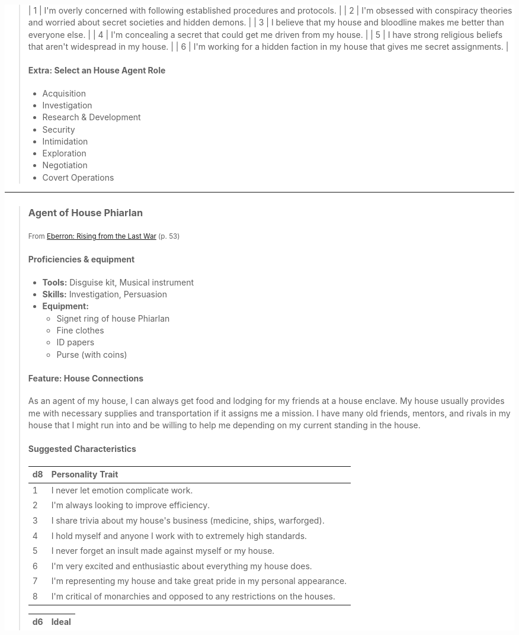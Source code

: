 > | 1 | I'm overly concerned with following established procedures and protocols. |
> | 2 | I'm obsessed with conspiracy theories and worried about secret societies and hidden demons. |
> | 3 | I believe that my house and bloodline makes me better than everyone else. |
> | 4 | I'm concealing a secret that could get me driven from my house. |
> | 5 | I have strong religious beliefs that aren't widespread in my house. |
> | 6 | I'm working for a hidden faction in my house that gives me secret assignments. |
> 
> #### Extra: Select an House Agent Role
> 
> 
> - Acquisition
> - Investigation
> - Research & Development
> - Security
> - Intimidation
> - Exploration
> - Negotiation
> - Covert Operations

<hr>

> 
> ### Agent of House Phiarlan
> 
> <small>From <a target="_blank" href="https://dnd.wizards.com/products/tabletop-games/rpg-products/eberron">Eberron: Rising from the Last War</a> (p. 53)</small>
> 
> 
> #### Proficiencies & equipment
> 
> - **Tools:** Disguise kit, Musical instrument
> - **Skills:** Investigation, Persuasion
> - **Equipment:** 
>   - Signet ring of house Phiarlan
>   - Fine clothes
>   - ID papers
>   - Purse (with coins)
> 
> #### Feature: House Connections
> 
> 
> As an agent of my house, I can always get food and lodging for my friends at a house enclave. My house usually provides me with necessary supplies and transportation if it assigns me a mission. I have many old friends, mentors, and rivals in my house that I might run into and be willing to help me depending on my current standing in the house.
> 
> #### Suggested Characteristics
> 
> 
> | d8 | Personality Trait |
> |:----------------------------|:------------------|
> | 1 | I never let emotion complicate work. |
> | 2 | I'm always looking to improve efficiency. |
> | 3 | I share trivia about my house's business (medicine, ships, warforged). |
> | 4 | I hold myself and anyone I work with to extremely high standards. |
> | 5 | I never forget an insult made against myself or my house. |
> | 6 | I'm very excited and enthusiastic about everything my house does. |
> | 7 | I'm representing my house and take great pride in my personal appearance. |
> | 8 | I'm critical of monarchies and opposed to any restrictions on the houses. |
> 
> | d6 | Ideal |
> |:----------------------------|:------|